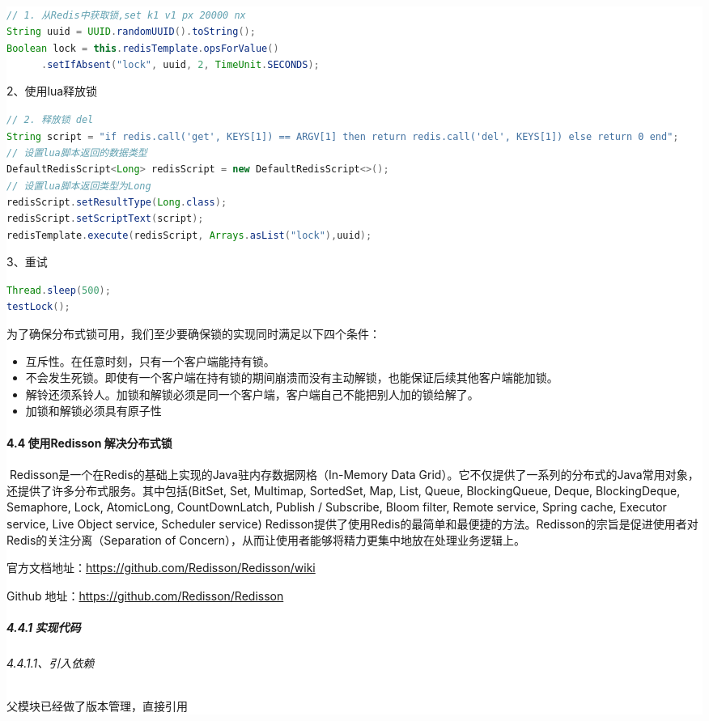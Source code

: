 ```java
// 1. 从Redis中获取锁,set k1 v1 px 20000 nx
String uuid = UUID.randomUUID().toString();
Boolean lock = this.redisTemplate.opsForValue()
      .setIfAbsent("lock", uuid, 2, TimeUnit.SECONDS);
```

 

2、使用lua释放锁

```java
// 2. 释放锁 del
String script = "if redis.call('get', KEYS[1]) == ARGV[1] then return redis.call('del', KEYS[1]) else return 0 end";
// 设置lua脚本返回的数据类型
DefaultRedisScript<Long> redisScript = new DefaultRedisScript<>();
// 设置lua脚本返回类型为Long
redisScript.setResultType(Long.class);
redisScript.setScriptText(script);
redisTemplate.execute(redisScript, Arrays.asList("lock"),uuid);
```

 

3、重试

```java
Thread.sleep(500); 
testLock();
```

 

为了确保分布式锁可用，我们至少要确保锁的实现同时满足以下四个条件：

- 互斥性。在任意时刻，只有一个客户端能持有锁。
- 不会发生死锁。即使有一个客户端在持有锁的期间崩溃而没有主动解锁，也能保证后续其他客户端能加锁。
- 解铃还须系铃人。加锁和解锁必须是同一个客户端，客户端自己不能把别人加的锁给解了。
- 加锁和解锁必须具有原子性



#### 4.4 使用Redisson 解决分布式锁

​	Redisson是一个在Redis的基础上实现的Java驻内存数据网格（In-Memory Data Grid）。它不仅提供了一系列的分布式的Java常用对象，还提供了许多分布式服务。其中包括(BitSet, Set, Multimap, SortedSet, Map, List, Queue, BlockingQueue, Deque, BlockingDeque, Semaphore, Lock, AtomicLong, CountDownLatch, Publish / Subscribe, Bloom filter, Remote service, Spring cache, Executor service, Live Object service, Scheduler service) Redisson提供了使用Redis的最简单和最便捷的方法。Redisson的宗旨是促进使用者对Redis的关注分离（Separation of Concern），从而让使用者能够将精力更集中地放在处理业务逻辑上。

 

官方文档地址：https://github.com/Redisson/Redisson/wiki

Github 地址：https://github.com/Redisson/Redisson

##### 4.4.1 实现代码

###### 4.4.1.1、引入依赖

父模块已经做了版本管理，直接引用
